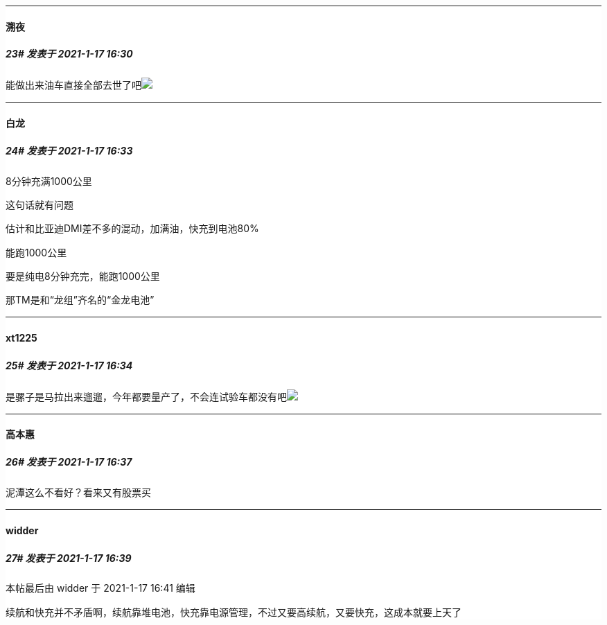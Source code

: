 
-----

####  溯夜  
##### 23#       发表于 2021-1-17 16:30


能做出来油车直接全部去世了吧<img src="https://static.saraba1st.com/image/smiley/face2017/002.png" referrerpolicy="no-referrer">


-----

####  白龙  
##### 24#       发表于 2021-1-17 16:33


8分钟充满1000公里


这句话就有问题


估计和比亚迪DMI差不多的混动，加满油，快充到电池80%


能跑1000公里


要是纯电8分钟充完，能跑1000公里

那TM是和“龙组”齐名的“金龙电池”


-----

####  xt1225  
##### 25#       发表于 2021-1-17 16:34


是骡子是马拉出来遛遛，今年都要量产了，不会连试验车都没有吧<img src="https://static.saraba1st.com/image/smiley/face2017/013.png" referrerpolicy="no-referrer">


-----

####  高本惠  
##### 26#       发表于 2021-1-17 16:37


泥潭这么不看好？看来又有股票买


-----

####  widder  
##### 27#       发表于 2021-1-17 16:39


 本帖最后由 widder 于 2021-1-17 16:41 编辑 

续航和快充并不矛盾啊，续航靠堆电池，快充靠电源管理，不过又要高续航，又要快充，这成本就要上天了
